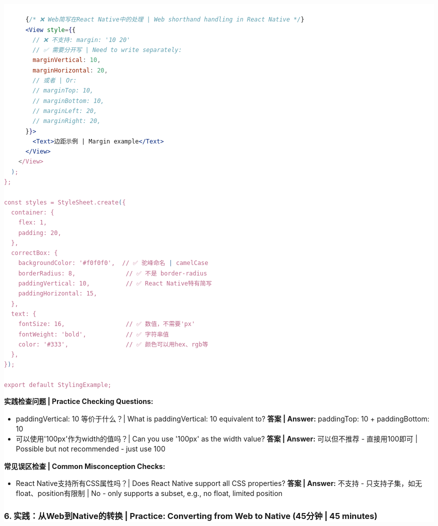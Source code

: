   ```jsx

        {/* ❌ Web简写在React Native中的处理 | Web shorthand handling in React Native */}
        <View style={{
          // ❌ 不支持: margin: '10 20'
          // ✅ 需要分开写 | Need to write separately:
          marginVertical: 10,
          marginHorizontal: 20,
          // 或者 | Or:
          // marginTop: 10,
          // marginBottom: 10,
          // marginLeft: 20,
          // marginRight: 20,
        }}>
          <Text>边距示例 | Margin example</Text>
        </View>
      </View>
    );
  };

  const styles = StyleSheet.create({
    container: {
      flex: 1,
      padding: 20,
    },
    correctBox: {
      backgroundColor: '#f0f0f0',  // ✅ 驼峰命名 | camelCase
      borderRadius: 8,              // ✅ 不是 border-radius
      paddingVertical: 10,          // ✅ React Native特有简写
      paddingHorizontal: 15,
    },
    text: {
      fontSize: 16,                 // ✅ 数值，不需要'px'
      fontWeight: 'bold',           // ✅ 字符串值
      color: '#333',                // ✅ 颜色可以用hex、rgb等
    },
  });

  export default StylingExample;
  ```

  **实践检查问题 | Practice Checking Questions:**
  - paddingVertical: 10 等价于什么？| What is paddingVertical: 10 equivalent to?
    **答案 | Answer:** paddingTop: 10 + paddingBottom: 10
  - 可以使用'100px'作为width的值吗？| Can you use '100px' as the width value?
    **答案 | Answer:** 可以但不推荐 - 直接用100即可 | Possible but not recommended - just use 100

  **常见误区检查 | Common Misconception Checks:**
  - React Native支持所有CSS属性吗？| Does React Native support all CSS properties?
    **答案 | Answer:** 不支持 - 只支持子集，如无float、position有限制 | No - only supports a subset, e.g., no float, limited position

### 6. 实践：从Web到Native的转换 | Practice: Converting from Web to Native (45分钟 | 45 minutes)
